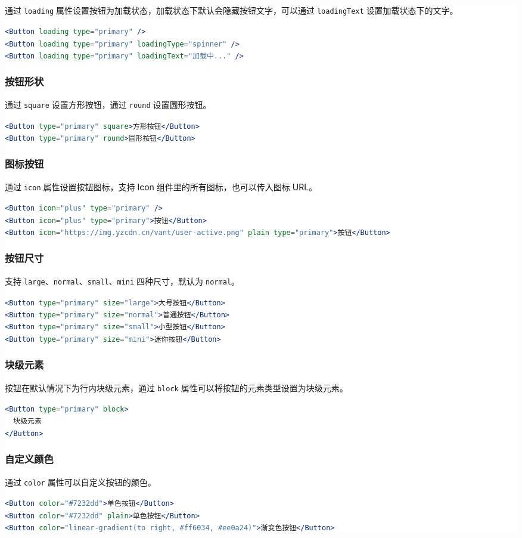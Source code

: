 通过 `loading` 属性设置按钮为加载状态，加载状态下默认会隐藏按钮文字，可以通过 `loadingText` 设置加载状态下的文字。

```jsx
<Button loading type="primary" />
<Button loading type="primary" loadingType="spinner" />
<Button loading type="primary" loadingText="加载中..." />
```

### 按钮形状

通过 `square` 设置方形按钮，通过 `round` 设置圆形按钮。

```jsx
<Button type="primary" square>方形按钮</Button>
<Button type="primary" round>圆形按钮</Button>
```

### 图标按钮

通过 `icon` 属性设置按钮图标，支持 Icon 组件里的所有图标，也可以传入图标 URL。

```jsx
<Button icon="plus" type="primary" />
<Button icon="plus" type="primary">按钮</Button>
<Button icon="https://img.yzcdn.cn/vant/user-active.png" plain type="primary">按钮</Button>
```

### 按钮尺寸

支持 `large`、`normal`、`small`、`mini` 四种尺寸，默认为 `normal`。

```jsx
<Button type="primary" size="large">大号按钮</Button>
<Button type="primary" size="normal">普通按钮</Button>
<Button type="primary" size="small">小型按钮</Button>
<Button type="primary" size="mini">迷你按钮</Button>
```

### 块级元素

按钮在默认情况下为行内块级元素，通过 `block` 属性可以将按钮的元素类型设置为块级元素。

```jsx
<Button type="primary" block>
  块级元素
</Button>
```

### 自定义颜色

通过 `color` 属性可以自定义按钮的颜色。

```jsx
<Button color="#7232dd">单色按钮</Button>
<Button color="#7232dd" plain>单色按钮</Button>
<Button color="linear-gradient(to right, #ff6034, #ee0a24)">渐变色按钮</Button>
```
